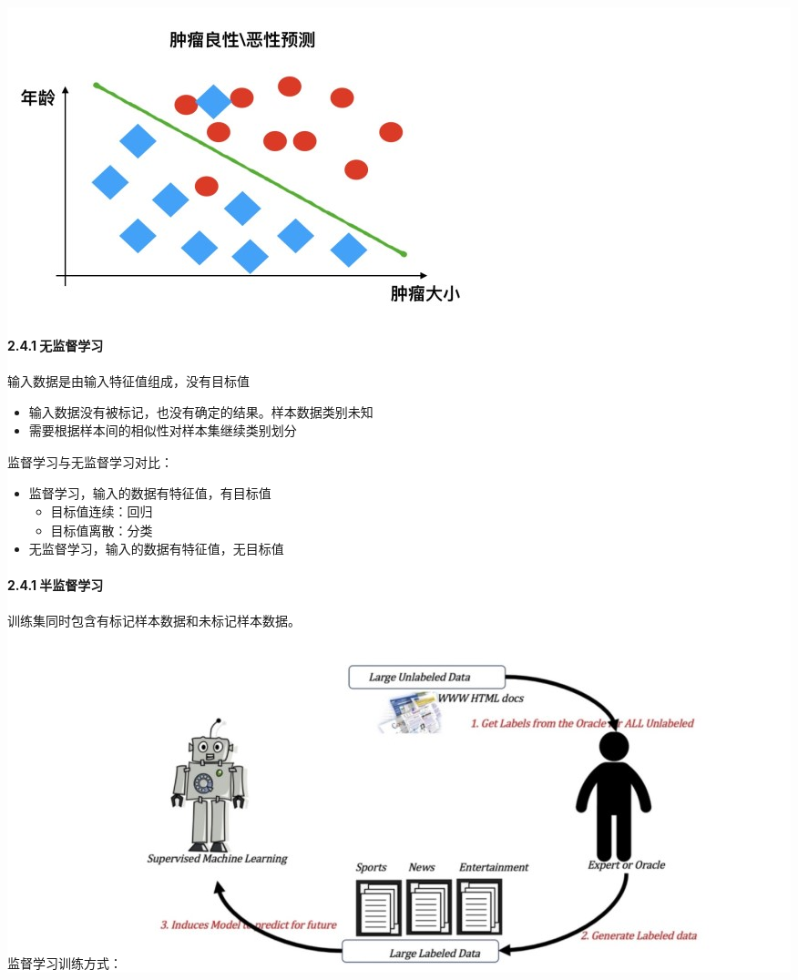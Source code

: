 ![heima-机器学习流程-监督学习-分类问题](./assets/heima-机器学习流程-监督学习-分类问题.jpg)

#### 2.4.1 无监督学习
输入数据是由输入特征值组成，没有目标值
- 输入数据没有被标记，也没有确定的结果。样本数据类别未知
- 需要根据样本间的相似性对样本集继续类别划分

监督学习与无监督学习对比：
- 监督学习，输入的数据有特征值，有目标值
  - 目标值连续：回归
  - 目标值离散：分类
- 无监督学习，输入的数据有特征值，无目标值

#### 2.4.1 半监督学习
训练集同时包含有标记样本数据和未标记样本数据。

监督学习训练方式：
![heima-机器学习流程-监督学习](./assets/heima-机器学习流程-监督学习.jpg)
